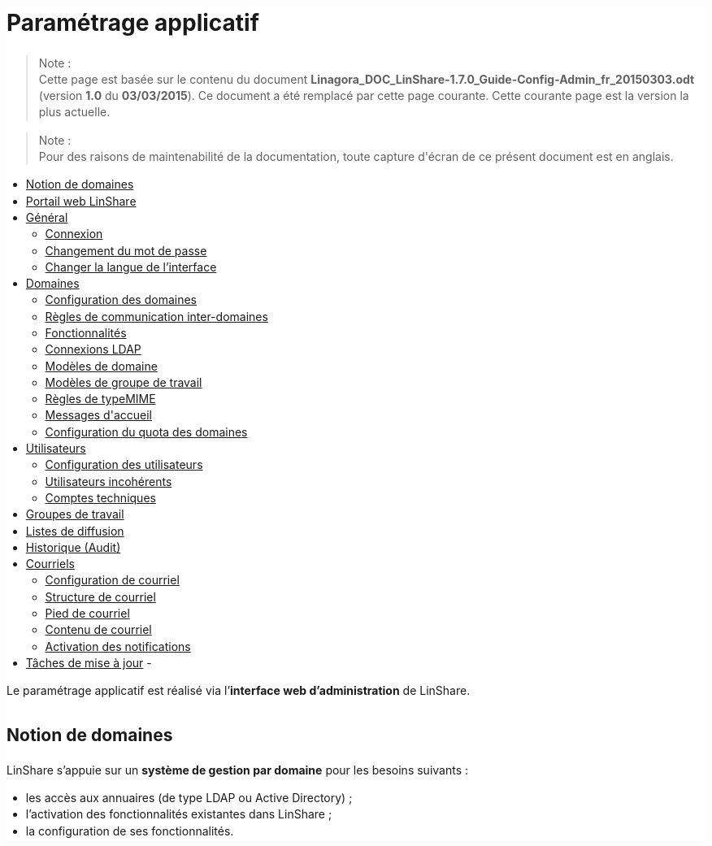 # Paramétrage applicatif

> Note :<br/>
Cette page est basée sur le contenu du document __Linagora_DOC_LinShare-1.7.0_Guide-Config-Admin_fr_20150303.odt__ (version **1.0** du **03/03/2015**). Ce document a été remplacé par cette page courante. Cette courante page est la version la plus actuelle.

> Note :<br/>
Pour des raisons de maintenabilité de la documentation, toute capture d'écran de ce présent document est en anglais.

   * [Notion de domaines](#num01)
   * [Portail web LinShare](#num02)
   * [Général](#num04)
      * [Connexion](#num05)
      * [Changement du mot de passe](#num06)
      * [Changer la langue de l’interface](#num07)
   * [Domaines](#num1)
      * [Configuration des domaines](#num11)
      * [Règles de communication inter-domaines](#num12)
      * [Fonctionnalités](#num13)
      * [Connexions LDAP](#num14)
      * [Modèles de domaine](#num15)
      * [Modèles de groupe de travail](#num16)
      * [Règles de typeMIME](#num17)
      * [Messages d'accueil](#num18)
      * [Configuration du quota des domaines](#num19)
   * [Utilisateurs](#num2)
      * [Configuration des utilisateurs](#num21)
      * [Utilisateurs incohérents](#num22)
      * [Comptes techniques](#num23)
   * [Groupes de travail](#num3)
   * [Listes de diffusion](#num4)
   * [Historique (Audit)](#num5)
   * [Courriels](#num6)
      * [Configuration de courriel](#num61)
      * [Structure de courriel](#num62)
      * [Pied de courriel](#num63)
      * [Contenu de courriel](#num64)
      * [Activation des notifications](#num65)
   * [Tâches de mise à jour](#num7) -

Le paramétrage applicatif est réalisé via l’__interface web d’administration__ de LinShare.

## <a name="num01">Notion de domaines</a>

LinShare s’appuie sur un __système de gestion par domaine__ pour les besoins suivants :

-   les accès aux annuaires (de type LDAP ou Active Directory) ;
-   l’activation des fonctionnalités existantes dans LinShare ;
-   la configuration de ses fonctionnalités.

